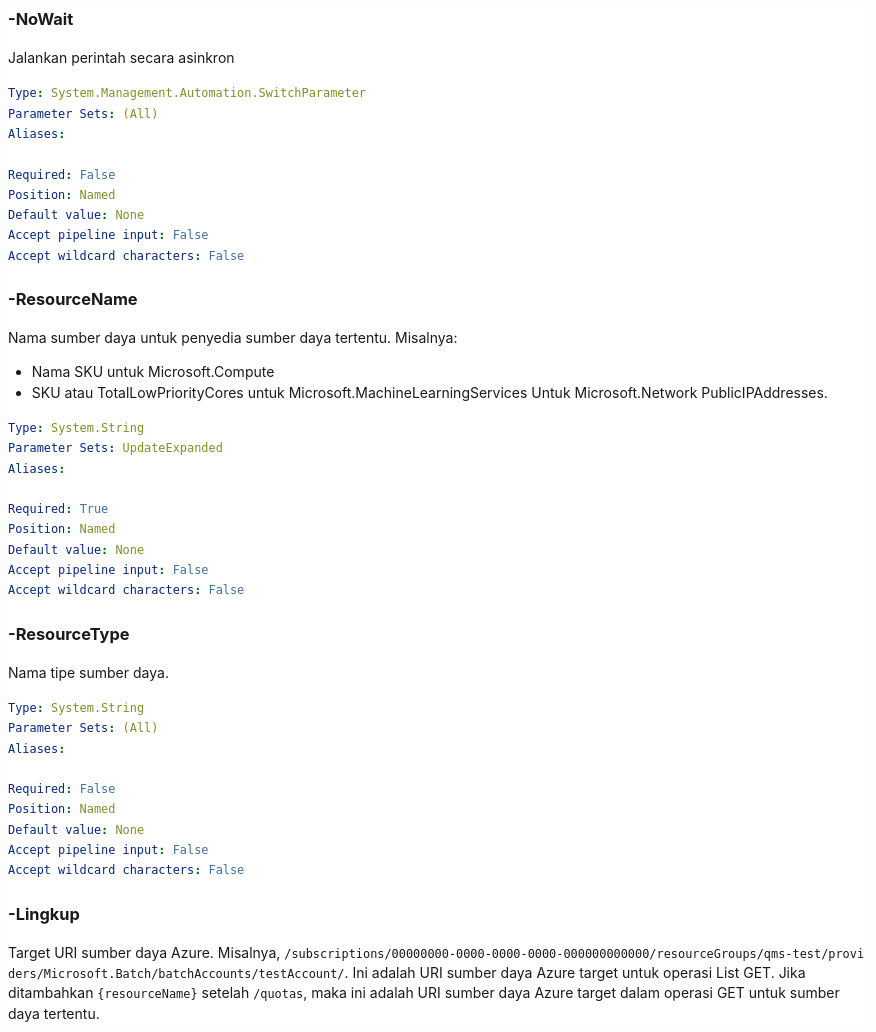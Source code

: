 ### -NoWait
Jalankan perintah secara asinkron

```yaml
Type: System.Management.Automation.SwitchParameter
Parameter Sets: (All)
Aliases:

Required: False
Position: Named
Default value: None
Accept pipeline input: False
Accept wildcard characters: False
```

### -ResourceName
Nama sumber daya untuk penyedia sumber daya tertentu.
Misalnya:
- Nama SKU untuk Microsoft.Compute
- SKU atau TotalLowPriorityCores untuk Microsoft.MachineLearningServices Untuk Microsoft.Network PublicIPAddresses.

```yaml
Type: System.String
Parameter Sets: UpdateExpanded
Aliases:

Required: True
Position: Named
Default value: None
Accept pipeline input: False
Accept wildcard characters: False
```

### -ResourceType
Nama tipe sumber daya.

```yaml
Type: System.String
Parameter Sets: (All)
Aliases:

Required: False
Position: Named
Default value: None
Accept pipeline input: False
Accept wildcard characters: False
```

### -Lingkup
Target URI sumber daya Azure.
Misalnya, `/subscriptions/00000000-0000-0000-0000-000000000000/resourceGroups/qms-test/providers/Microsoft.Batch/batchAccounts/testAccount/`.
Ini adalah URI sumber daya Azure target untuk operasi List GET.
Jika ditambahkan `{resourceName}` setelah `/quotas`, maka ini adalah URI sumber daya Azure target dalam operasi GET untuk sumber daya tertentu.
